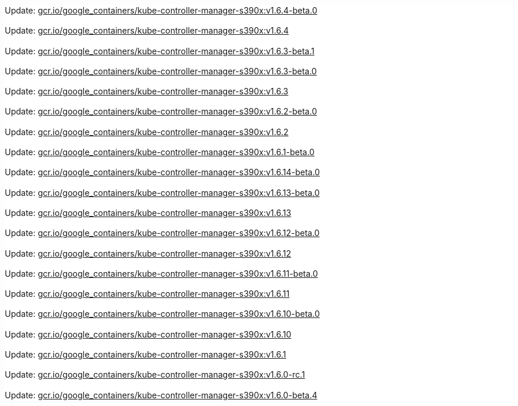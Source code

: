 Update: [gcr.io/google_containers/kube-controller-manager-s390x:v1.6.4-beta.0](https://hub.docker.com/r/cruse/kube-controller-manager-s390x/tags/)

Update: [gcr.io/google_containers/kube-controller-manager-s390x:v1.6.4](https://hub.docker.com/r/cruse/kube-controller-manager-s390x/tags/)

Update: [gcr.io/google_containers/kube-controller-manager-s390x:v1.6.3-beta.1](https://hub.docker.com/r/cruse/kube-controller-manager-s390x/tags/)

Update: [gcr.io/google_containers/kube-controller-manager-s390x:v1.6.3-beta.0](https://hub.docker.com/r/cruse/kube-controller-manager-s390x/tags/)

Update: [gcr.io/google_containers/kube-controller-manager-s390x:v1.6.3](https://hub.docker.com/r/cruse/kube-controller-manager-s390x/tags/)

Update: [gcr.io/google_containers/kube-controller-manager-s390x:v1.6.2-beta.0](https://hub.docker.com/r/cruse/kube-controller-manager-s390x/tags/)

Update: [gcr.io/google_containers/kube-controller-manager-s390x:v1.6.2](https://hub.docker.com/r/cruse/kube-controller-manager-s390x/tags/)

Update: [gcr.io/google_containers/kube-controller-manager-s390x:v1.6.1-beta.0](https://hub.docker.com/r/cruse/kube-controller-manager-s390x/tags/)

Update: [gcr.io/google_containers/kube-controller-manager-s390x:v1.6.14-beta.0](https://hub.docker.com/r/cruse/kube-controller-manager-s390x/tags/)

Update: [gcr.io/google_containers/kube-controller-manager-s390x:v1.6.13-beta.0](https://hub.docker.com/r/cruse/kube-controller-manager-s390x/tags/)

Update: [gcr.io/google_containers/kube-controller-manager-s390x:v1.6.13](https://hub.docker.com/r/cruse/kube-controller-manager-s390x/tags/)

Update: [gcr.io/google_containers/kube-controller-manager-s390x:v1.6.12-beta.0](https://hub.docker.com/r/cruse/kube-controller-manager-s390x/tags/)

Update: [gcr.io/google_containers/kube-controller-manager-s390x:v1.6.12](https://hub.docker.com/r/cruse/kube-controller-manager-s390x/tags/)

Update: [gcr.io/google_containers/kube-controller-manager-s390x:v1.6.11-beta.0](https://hub.docker.com/r/cruse/kube-controller-manager-s390x/tags/)

Update: [gcr.io/google_containers/kube-controller-manager-s390x:v1.6.11](https://hub.docker.com/r/cruse/kube-controller-manager-s390x/tags/)

Update: [gcr.io/google_containers/kube-controller-manager-s390x:v1.6.10-beta.0](https://hub.docker.com/r/cruse/kube-controller-manager-s390x/tags/)

Update: [gcr.io/google_containers/kube-controller-manager-s390x:v1.6.10](https://hub.docker.com/r/cruse/kube-controller-manager-s390x/tags/)

Update: [gcr.io/google_containers/kube-controller-manager-s390x:v1.6.1](https://hub.docker.com/r/cruse/kube-controller-manager-s390x/tags/)

Update: [gcr.io/google_containers/kube-controller-manager-s390x:v1.6.0-rc.1](https://hub.docker.com/r/cruse/kube-controller-manager-s390x/tags/)

Update: [gcr.io/google_containers/kube-controller-manager-s390x:v1.6.0-beta.4](https://hub.docker.com/r/cruse/kube-controller-manager-s390x/tags/)
